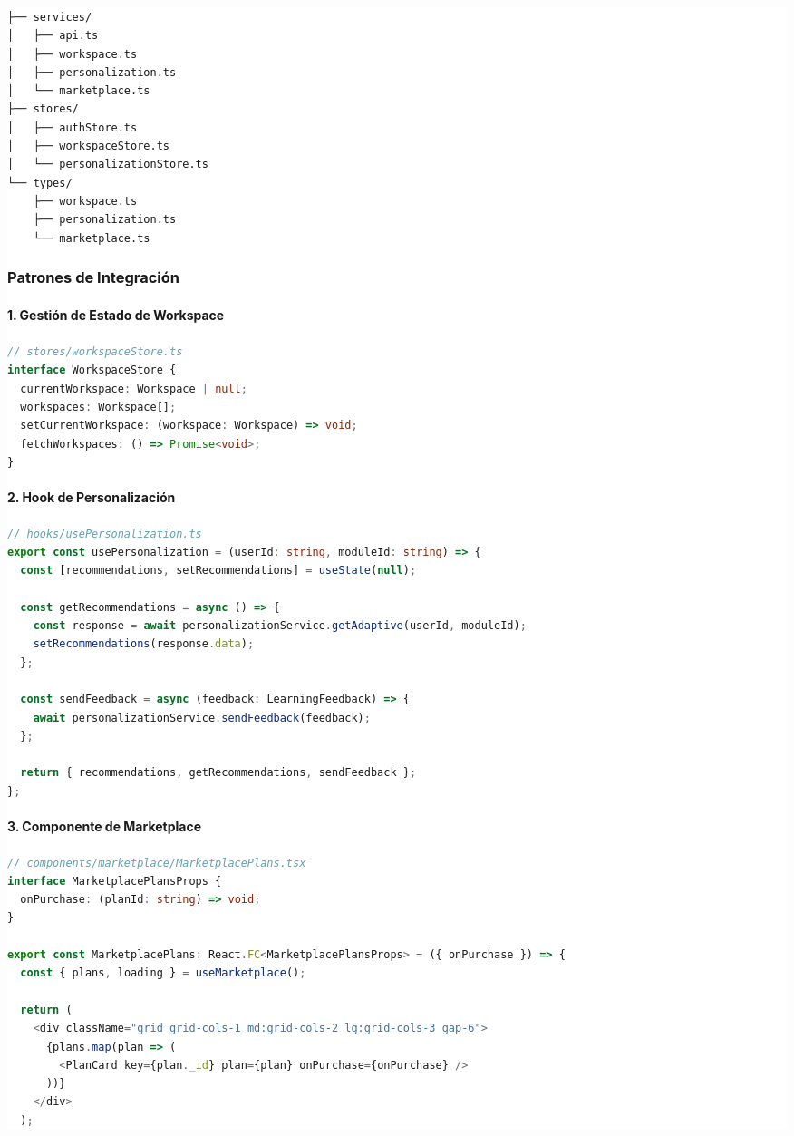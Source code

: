 ```
├── services/
│   ├── api.ts
│   ├── workspace.ts
│   ├── personalization.ts
│   └── marketplace.ts
├── stores/
│   ├── authStore.ts
│   ├── workspaceStore.ts
│   └── personalizationStore.ts
└── types/
    ├── workspace.ts
    ├── personalization.ts
    └── marketplace.ts
```

### **Patrones de Integración**

#### **1. Gestión de Estado de Workspace**
```typescript
// stores/workspaceStore.ts
interface WorkspaceStore {
  currentWorkspace: Workspace | null;
  workspaces: Workspace[];
  setCurrentWorkspace: (workspace: Workspace) => void;
  fetchWorkspaces: () => Promise<void>;
}
```

#### **2. Hook de Personalización**
```typescript
// hooks/usePersonalization.ts
export const usePersonalization = (userId: string, moduleId: string) => {
  const [recommendations, setRecommendations] = useState(null);
  
  const getRecommendations = async () => {
    const response = await personalizationService.getAdaptive(userId, moduleId);
    setRecommendations(response.data);
  };
  
  const sendFeedback = async (feedback: LearningFeedback) => {
    await personalizationService.sendFeedback(feedback);
  };
  
  return { recommendations, getRecommendations, sendFeedback };
};
```

#### **3. Componente de Marketplace**
```typescript
// components/marketplace/MarketplacePlans.tsx
interface MarketplacePlansProps {
  onPurchase: (planId: string) => void;
}

export const MarketplacePlans: React.FC<MarketplacePlansProps> = ({ onPurchase }) => {
  const { plans, loading } = useMarketplace();
  
  return (
    <div className="grid grid-cols-1 md:grid-cols-2 lg:grid-cols-3 gap-6">
      {plans.map(plan => (
        <PlanCard key={plan._id} plan={plan} onPurchase={onPurchase} />
      ))}
    </div>
  );
```
